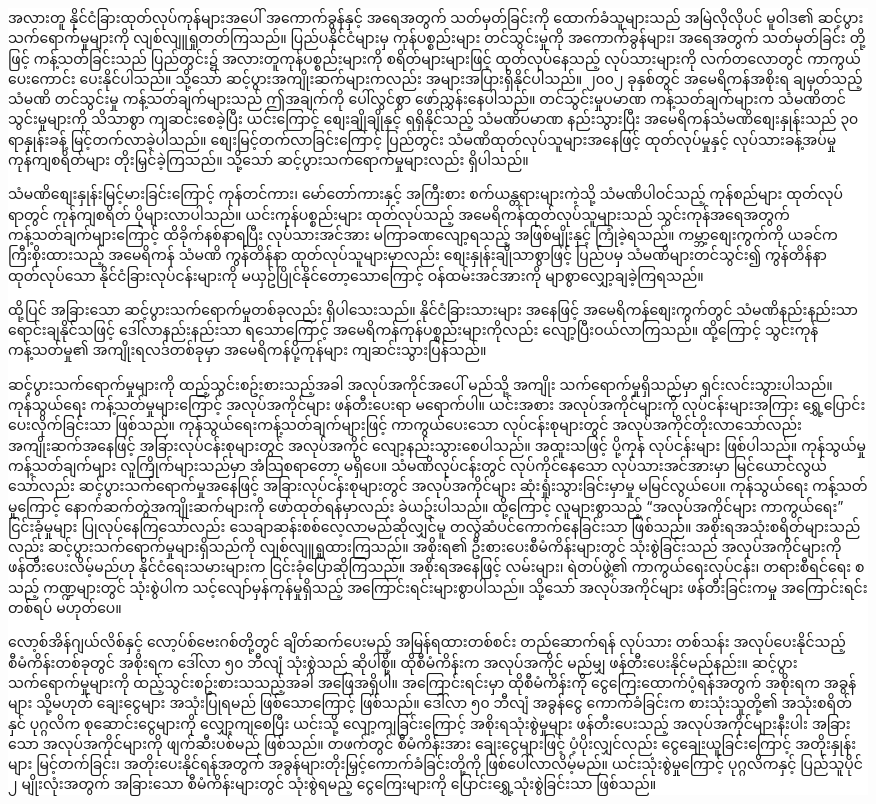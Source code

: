 အလားတူ နိုင်ငံခြားထုတ်လုပ်ကုန်များအပေါ် အကောက်ခွန်နှင့် အရေအတွက် သတ်မှတ်ခြင်းကို ထောက်ခံသူများသည် အမြဲလိုလိုပင် မူဝါဒ၏ ဆင့်ပွားသက်ရောက်မှုများကို လျစ်လျူရှုတတ်ကြသည်။ ပြည်ပနိုင်ငံများမှ ကုန်ပစ္စည်းများ တင်သွင်းမှုကို အကောက်ခွန်များ၊ အရေအတွက် သတ်မှတ်ခြင်း တို့ဖြင့် ကန့်သတ်ခြင်းသည် ပြည်တွင်း၌ အလားတူကုန်ပစ္စည်းများကို စရိတ်များများဖြင့် ထုတ်လုပ်နေသည့် လုပ်သားများကို လက်တလောတွင် ကာကွယ်ပေးကောင်း ပေးနိုင်ပါသည်။ သို့သော် ဆင့်ပွားအကျိုးဆက်များကလည်း အများအပြားရှိနိုင်ပါသည်။
၂၀၀၂ ခုနှစ်တွင် အမေရိကန်အစိုးရ ချမှတ်သည့် သံမဏိ တင်သွင်းမှု ကန့်သတ်ချက်များသည် ဤအချက်ကို ပေါ်လွင်စွာ ဖော်ညွှန်းနေပါသည်။ တင်သွင်းမှုပမာဏ ကန့်သတ်ချက်များက သံမဏိတင်သွင်းမှုများကို သိသာစွာ ကျဆင်းစေခဲ့ပြီး ယင်းကြောင့် စျေးချိုချိုနှင့် ရရှိနိုင်သည့် သံမဏိပမာဏ နည်းသွားပြီး အမေရိကန်သံမဏိစျေးနှုန်းသည် ၃၀ ရာနှုန်းခန့် မြင့်တက်လာခဲ့ပါသည်။ စျေးမြင့်တက်လာခြင်းကြောင့် ပြည်တွင်း သံမဏိထုတ်လုပ်သူများအနေဖြင့် ထုတ်လုပ်မှုနှင့် လုပ်သားခန့်အပ်မှု ကုန်ကျစရိတ်များ တိုးမြှင်ခဲ့ကြသည်။ သို့သော် ဆင့်ပွားသက်ရောက်မှုများလည်း ရှိပါသည်။

သံမဏိစျေးနှုန်းမြင့်မားခြင်းကြောင့် ကုန်တင်ကား၊ မော်တော်ကားနှင့် အကြီးစား စက်ယန္တရားများကဲ့သို့ သံမဏိပါဝင်သည့် ကုန်စည်များ ထုတ်လုပ်ရာတွင် ကုန်ကျစရိတ် ပိုများလာပါသည်။ ယင်းကုန်ပစ္စည်းများ ထုတ်လုပ်သည့် အမေရိကန်ထုတ်လုပ်သူများသည် သွင်းကုန်အရေအတွက် ကန့်သတ်ချက်များကြောင့် ထိခိုက်နစ်နာရပြီး လုပ်သားအင်အား မကြာခဏလျော့ရသည့် အဖြစ်မျိုးနှင့် ကြုံခဲ့ရသည်။ ကမ္ဘာ့စျေးကွက်ကို ယခင်က ကြီးစိုးထားသည့် အမေရိကန် သံမဏိ ကွန်တိန်နာ ထုတ်လုပ်သူများမှာလည်း စျေးနှုန်းချိုသာစွာဖြင့် ပြည်ပမှ သံမဏိများတင်သွင်း၍ ကွန်တိန်နာ ထုတ်လုပ်သော နိုင်ငံခြားလုပ်ငန်းများကို မယှဥ်ပြိုင်နိုင်တော့သောကြောင့် ဝန်ထမ်းအင်အားကို မျာစွာလျှော့ချခဲ့ကြရသည်။

ထို့ပြင် အခြားသော ဆင့်ပွားသက်ရောက်မှုတစ်ခုလည်း ရှိပါသေးသည်။ နိုင်ငံခြားသားများ အနေဖြင့် အမေရိကန်စျေးကွက်တွင် သံမဏိနည်းနည်းသာ ရောင်းချနိုင်သဖြင့် ဒေါ်လာနည်းနည်းသာ ရသောကြောင့် အမေရိကန်ကုန်ပစ္စည်းများကိုလည်း လျော့ပြီးဝယ်လာကြသည်။ ထို့ကြောင့် သွင်းကုန်ကန့်သတ်မှု၏ အကျိုးရလဒ်တစ်ခုမှာ အမေရိကန်ပို့ကုန်များ ကျဆင်းသွားပြန်သည်။

ဆင့်ပွားသက်ရောက်မှုများကို ထည့်သွင်းစဥ်းစားသည့်အခါ အလုပ်အကိုင်အပေါ် မည်သို့ အကျိုး သက်ရောက်မှုရှိသည်မှာ ရှင်းလင်းသွားပါသည်။ ကုန်သွယ်ရေး ကန့်သတ်မှုများကြောင့် အလုပ်အကိုင်များ ဖန်တီးပေးရာ မရောက်ပါ။ ယင်းအစား အလုပ်အကိုင်များကို လုပ်ငန်းများအကြား ရွှေ့ပြောင်းပေးလိုက်ခြင်းသာ ဖြစ်သည်။ ကုန်သွယ်ရေးကန့်သတ်ချက်များဖြင့် ကာကွယ်ပေးသော လုပ်ငန်းစုများတွင် အလုပ်အကိုင်တိုးလာသော်လည်း အကျိုးဆက်အနေဖြင့် အခြားလုပ်ငန်းစုများတွင် အလုပ်အကိုင် လျော့နည်းသွားစေပါသည်။ အထူးသဖြင့် ပို့ကုန် လုပ်ငန်းများ ဖြစ်ပါသည်။ ကုန်သွယ်မှု ကန့်သတ်ချက်များ လူကြိုက်များသည်မှာ အံသြစရာတော့ မရှိပေ။ သံမဏိလုပ်ငန်းတွင် လုပ်ကိုင်နေသော လုပ်သားအင်အားမှာ မြင်ယောင်လွယ်သော်လည်း ဆင့်ပွားသက်ရောက်မှုအနေဖြင့် အခြားလုပ်ငန်းစုများတွင် အလုပ်အကိုင်များ ဆုံးရှုံးသွားခြင်းမှာမှု မမြင်လွယ်ပေ။ ကုန်သွယ်ရေး ကန့်သတ်မှုကြောင့် နောက်ဆက်တွဲအကျိုးဆက်များကို ဖော်ထုတ်ရန်မှာလည်း ခဲယဥ်းပါသည်။ ထို့ကြောင့် လူများစွာသည့် “အလုပ်အကိုင်များ ကာကွယ်ရေး” ငြင်းခုံမှုများ ပြုလုပ်နေကြသော်လည်း သေချာဆန်းစစ်လေ့လာမည်ဆိုလျှင်မူ တလွဲဆံပင်ကောက်နေခြင်းသာ ဖြစ်သည်။
အစိုးရအသုံးစရိတ်များသည်လည်း ဆင့်ပွားသက်ရောက်မှုများရှိသည်ကို လျစ်လျူရှုထားကြသည်။ အစိုးရ၏ ဦးစားပေးစီမံကိန်းများတွင် သုံးစွဲခြင်းသည် အလုပ်အကိုင်များကို ဖန်တီးပေးလိမ့်မည်ဟု နိုင်ငံရေးသမားများက ငြင်းခုံပြောဆိုကြသည်။ အစိုးရအနေဖြင့် လမ်းများ၊ ရဲတပ်ဖွဲ့၏ ကာကွယ်ရေးလုပ်ငန်း၊ တရားစီရင်ရေး စသည့် ကဏ္ဍများတွင် သုံးစွဲပါက သင့်လျော်မှန်ကုန်မှုရှိသည့် အကြောင်းရင်းများစွာပါသည်။ သို့သော် အလုပ်အကိုင်များ ဖန်တီးခြင်းကမှု အကြောင်းရင်းတစ်ရပ် မဟုတ်ပေ။

လော့စ်အိန်ဂျယ်လိစ်နှင့် လော့ပ်စ်ဗေးဂစ်တို့တွင် ချိတ်ဆက်ပေးမည့် အမြန်ရထားတစ်စင်း တည်ဆောက်ရန် လုပ်သား တစ်သန်း အလုပ်ပေးနိုင်သည့် စီမံကိန်းတစ်ခုတွင် အစိုးရက ဒေါ်လာ ၅၀ ဘီလျံ သုံးစွဲသည် ဆိုပါစို့။ ထိုစီမံကိန်းက အလုပ်အကိုင် မည်မျှ ဖန်တီးပေးနိုင်မည်နည်း။ ဆင့်ပွားသက်ရောက်မှုများကို ထည့်သွင်းစဥ်းစားသသည့်အခါ အဖြေအရှိပါ။
အကြောင်းရင်းမှာ ထိုစီမံကိန်းကို ငွေကြေးထောက်ပံ့ရန်အတွက် အစိုးရက အခွန်များ သို့မဟုတ် ချေးငွေများ အသုံးပြုရမည် ဖြစ်သောကြောင့် ဖြစ်သည်။ ဒေါ်လာ ၅၀ ဘီလျံ အခွန်ငွေ ကောက်ခံခြင်းက စားသုံးသူတို့၏ အသုံးစရိတ်နှင် ပုဂ္ဂလိက စုဆောင်းငွေများကို လျှော့ကျစေပြီး ယင်းသို့ လျော့ကျခြင်းကြောင့် အစိုးရသုံးစွဲမှုများ ဖန်တီးပေးသည့် အလုပ်အကိုင်များနီးပါး အခြားသော အလုပ်အကိုင်များကို ဖျက်ဆီးပစ်မည် ဖြစ်သည်။ တဖက်တွင် စီမံကိန်းအား ချေးငွေများဖြင့် ပံ့ပိုးလျှင်လည်း ငွေချေးယူခြင်းကြောင့် အတိုးနှုန်းများ မြင့်တက်ခြင်း၊ အတိုးပေးနိုင်ရန်အတွက် အခွန်များတိုးမြှင့်ကောက်ခံခြင်းတို့ကို ဖြစ်ပေါ်လာလိမ့်မည်။ ယင်းသုံးစွဲမှုကြောင့် ပုဂ္ဂလိကနှင့် ပြည်သူပိုင် ၂ မျိုးလုံးအတွက် အခြားသော စီမံကိန်းများတွင် သုံးစွဲရမည့် ငွေကြေးများကို ပြောင်းရွှေ့သုံးစွဲခြင်းသာ ဖြစ်သည်။
